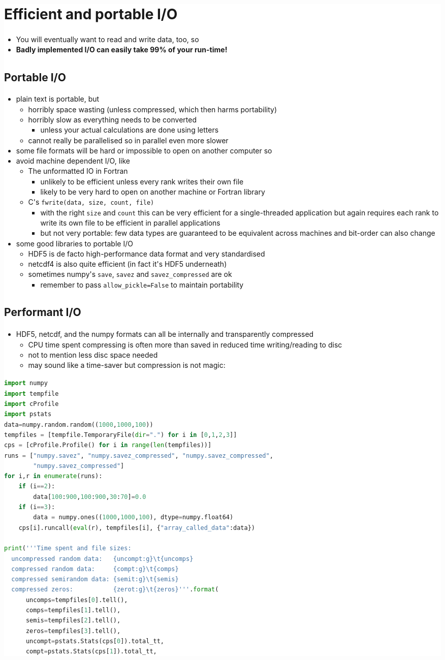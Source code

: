 Efficient and portable I/O
==========================

-   You will eventually want to read and write data, too, so
-   **Badly implemented I/O can easily take 99% of your run-time!**

Portable I/O
------------

-   plain text is portable, but
    -   horribly space wasting (unless compressed, which then harms portability)
    -   horribly slow as everything needs to be converted
        -   unless your actual calculations are done using letters
    -   cannot really be parallelised so in parallel even more slower
-   some file formats will be hard or impossible to open on another computer so
-   avoid machine dependent I/O, like
    -   The unformatted IO in Fortran
        -   unlikely to be efficient unless every rank writes their own file
        -   likely to be very hard to open on another machine or Fortran library
    -   C's `fwrite(data, size, count, file)`
        -   with the right `size` and `count` this can be very efficient for a single-threaded application but again requires each rank to write its own file to be efficient in parallel applications
        -   but not very portable: few data types are guaranteed to be equivalent across machines and bit-order can also change
-   some good libraries to portable I/O
    -   HDF5 is de facto high-performance data format and very standardised
    -   netcdf4 is also quite efficient (in fact it's HDF5 underneath)
    -   sometimes numpy's `save`, `savez` and `savez_compressed` are ok
        -   remember to pass `allow_pickle=False` to maintain portability

Performant I/O
--------------

-   HDF5, netcdf, and the numpy formats can all be internally and transparently compressed
    -   CPU time spent compressing is often more than saved in reduced time writing/reading to disc
    -   not to mention less disc space needed
    -   may sound like a time-saver but compression is not magic:

``` python
import numpy
import tempfile
import cProfile
import pstats
data=numpy.random.random((1000,1000,100))
tempfiles = [tempfile.TemporaryFile(dir=".") for i in [0,1,2,3]]
cps = [cProfile.Profile() for i in range(len(tempfiles))]
runs = ["numpy.savez", "numpy.savez_compressed", "numpy.savez_compressed",
        "numpy.savez_compressed"]
for i,r in enumerate(runs):
    if (i==2):
        data[100:900,100:900,30:70]=0.0
    if (i==3):
        data = numpy.ones((1000,1000,100), dtype=numpy.float64)
    cps[i].runcall(eval(r), tempfiles[i], {"array_called_data":data})

print('''Time spent and file sizes:
  uncompressed random data:   {uncompt:g}\t{uncomps} 
  compressed random data:     {compt:g}\t{comps}
  compressed semirandom data: {semit:g}\t{semis}
  compressed zeros:           {zerot:g}\t{zeros}'''.format(
      uncomps=tempfiles[0].tell(),
      comps=tempfiles[1].tell(),
      semis=tempfiles[2].tell(),
      zeros=tempfiles[3].tell(),
      uncompt=pstats.Stats(cps[0]).total_tt,
      compt=pstats.Stats(cps[1]).total_tt,
```